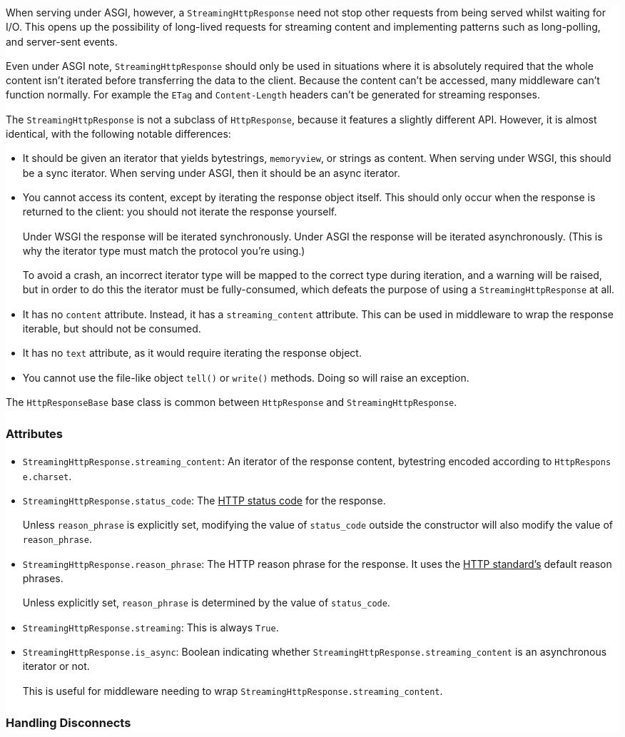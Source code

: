 When serving under ASGI, however, a `StreamingHttpResponse` need not stop other requests from being served whilst waiting for I/O. This opens up the possibility of long-lived requests for streaming content and implementing patterns such as long-polling, and server-sent events.

Even under ASGI note, `StreamingHttpResponse` should only be used in situations where it is absolutely required that the whole content isn’t iterated before transferring the data to the client. Because the content can’t be accessed, many middleware can’t function normally. For example the `ETag` and `Content-Length` headers can’t be generated for streaming responses.

The `StreamingHttpResponse` is not a subclass of `HttpResponse`, because it features a slightly different API. However, it is almost identical, with the following notable differences:

- It should be given an iterator that yields bytestrings, `memoryview`, or strings as content. When serving under WSGI, this should be a sync iterator. When serving under ASGI, then it should be an async iterator.
- You cannot access its content, except by iterating the response object itself. This should only occur when the response is returned to the client: you should not iterate the response yourself.

  Under WSGI the response will be iterated synchronously. Under ASGI the response will be iterated asynchronously. (This is why the iterator type must match the protocol you’re using.)

  To avoid a crash, an incorrect iterator type will be mapped to the correct type during iteration, and a warning will be raised, but in order to do this the iterator must be fully-consumed, which defeats the purpose of using a `StreamingHttpResponse` at all.

- It has no `content` attribute. Instead, it has a `streaming_content` attribute. This can be used in middleware to wrap the response iterable, but should not be consumed.
- It has no `text` attribute, as it would require iterating the response object.
- You cannot use the file-like object `tell()` or `write()` methods. Doing so will raise an exception.

The `HttpResponseBase` base class is common between `HttpResponse` and `StreamingHttpResponse`.

### Attributes

- `StreamingHttpResponse.streaming_content`: An iterator of the response content, bytestring encoded according to `HttpResponse.charset`.
- `StreamingHttpResponse.status_code`: The [HTTP status code](https://datatracker.ietf.org/doc/html/rfc9110.html#section-15) for the response.

  Unless `reason_phrase` is explicitly set, modifying the value of `status_code` outside the constructor will also modify the value of `reason_phrase`.

- `StreamingHttpResponse.reason_phrase`: The HTTP reason phrase for the response. It uses the [HTTP standard’s](https://datatracker.ietf.org/doc/html/rfc9110.html#section-15.1) default reason phrases.

  Unless explicitly set, `reason_phrase` is determined by the value of `status_code`.

- `StreamingHttpResponse.streaming`: This is always `True`.
- `StreamingHttpResponse.is_async`: Boolean indicating whether `StreamingHttpResponse.streaming_content` is an asynchronous iterator or not.

  This is useful for middleware needing to wrap `StreamingHttpResponse.streaming_content`.

### Handling Disconnects
